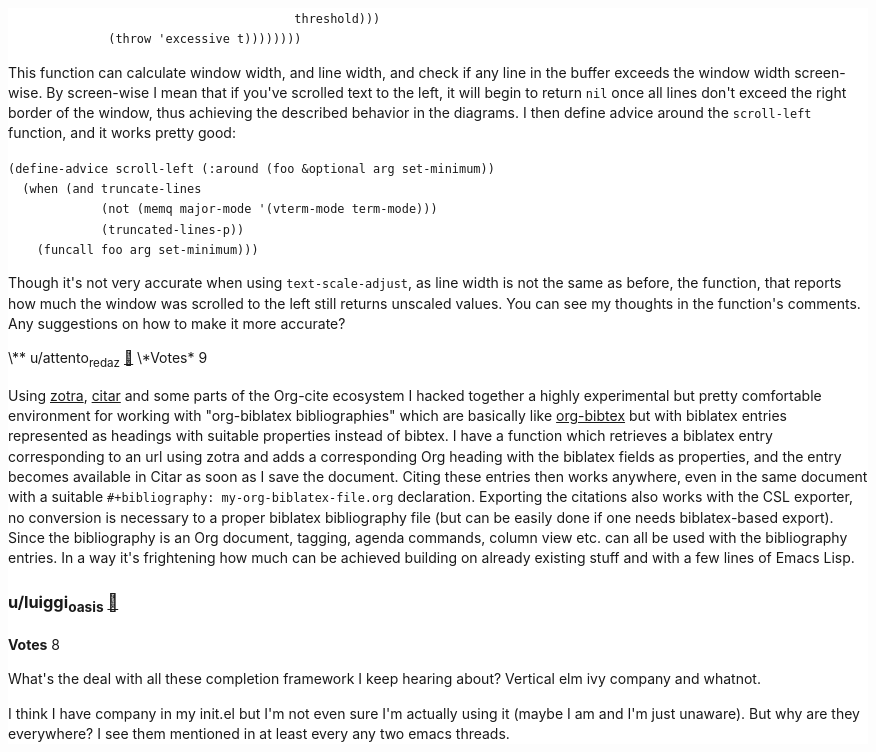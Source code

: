 ```elisp
                                        threshold)))
              (throw 'excessive t))))))))

```

This function can calculate window width, and line width, and check if any line in the buffer exceeds the window width screen-wise. By screen-wise I mean that if you've scrolled text to the left, it will begin to return `nil` once all lines don't exceed the right border of the window, thus achieving the described behavior in the diagrams. I then define advice around the `scroll-left` function, and it works pretty good:

```elisp
(define-advice scroll-left (:around (foo &optional arg set-minimum))
  (when (and truncate-lines
             (not (memq major-mode '(vterm-mode term-mode)))
             (truncated-lines-p))
    (funcall foo arg set-minimum)))

```

Though it's not very accurate when using `text-scale-adjust`, as line width is not the same as before, the function, that reports how much the window was scrolled to the left still returns unscaled values. You can see my thoughts in the function's comments. Any suggestions on how to make it more accurate?

\\\*\* u/attento<sub>redaz</sub> [🔗](https://www.reddit.com/r/emacs/comments/t3_wqjare/comment/t1_iku77h0) \\\*Votes\* 9

Using [zotra](https://github.com/mpedramfar/zotra), [citar](https://github.com/emacs-citar/citar) and some parts of the Org-cite ecosystem I hacked together a highly experimental but pretty comfortable environment for working with "org-biblatex bibliographies" which are basically like [org-bibtex](http://gewhere.github.io/org-bibtex) but with biblatex entries represented as headings with suitable properties instead of bibtex. I have a function which retrieves a biblatex entry corresponding to an url using zotra and adds a corresponding Org heading with the biblatex fields as properties, and the entry becomes available in Citar as soon as I save the document. Citing these entries then works anywhere, even in the same document with a suitable `#+bibliography: my-org-biblatex-file.org` declaration. Exporting the citations also works with the CSL exporter, no conversion is necessary to a proper biblatex bibliography file (but can be easily done if one needs biblatex-based export). Since the bibliography is an Org document, tagging, agenda commands, column view etc. can all be used with the bibliography entries. In a way it's frightening how much can be achieved building on already existing stuff and with a few lines of Emacs Lisp.


### u/luiggi<sub>oasis</sub> [🔗](https://www.reddit.com/r/emacs/comments/t3_zred55/comment/t1_j14grej)

**Votes** 8

What's the deal with all these completion framework I keep hearing about? Vertical elm ivy company and whatnot.

I think I have company in my init.el but I'm not even sure I'm actually using it (maybe I am and I'm just unaware). But why are they everywhere? I see them mentioned in at least every any two emacs threads.
